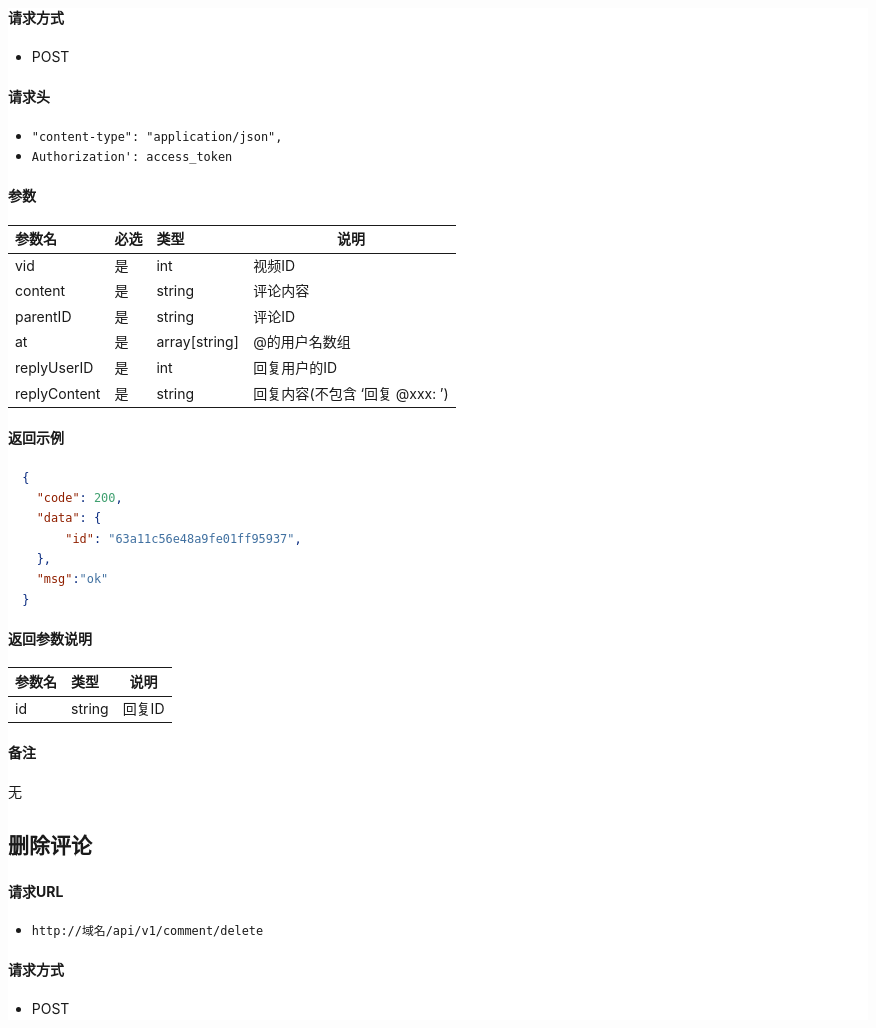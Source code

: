 #### 请求方式
- POST 

####  请求头
- `"content-type": "application/json",`
- `Authorization': access_token`

#### 参数

| 参数名       | 必选 | 类型          | 说明                           |
| :----------- | :--- | :------------ | ------------------------------ |
| vid          | 是   | int           | 视频ID                         |
| content      | 是   | string        | 评论内容                       |
| parentID     | 是   | string        | 评论ID                         |
| at           | 是   | array[string] | @的用户名数组                  |
| replyUserID  | 是   | int           | 回复用户的ID                   |
| replyContent | 是   | string        | 回复内容(不包含 ‘回复 @xxx: ’) |


#### 返回示例 
``` json
  {
    "code": 200,
    "data": {
        "id": "63a11c56e48a9fe01ff95937",
    },
    "msg":"ok"
  }
```

#### 返回参数说明 
| 参数名 | 类型   | 说明   |
| :----- | :----- | ------ |
| id     | string | 回复ID |


#### 备注
无


## 删除评论

#### 请求URL
- ` http://域名/api/v1/comment/delete `
  
#### 请求方式
- POST 
